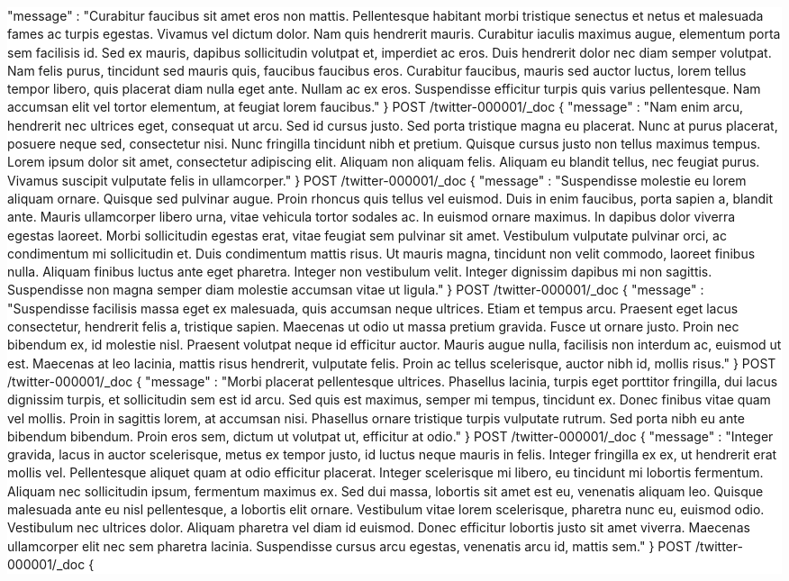   "message" : "Curabitur faucibus sit amet eros non mattis. Pellentesque habitant morbi tristique senectus et netus et malesuada fames ac turpis egestas. Vivamus vel dictum dolor. Nam quis hendrerit mauris. Curabitur iaculis maximus augue, elementum porta sem facilisis id. Sed ex mauris, dapibus sollicitudin volutpat et, imperdiet ac eros. Duis hendrerit dolor nec diam semper volutpat. Nam felis purus, tincidunt sed mauris quis, faucibus faucibus eros. Curabitur faucibus, mauris sed auctor luctus, lorem tellus tempor libero, quis placerat diam nulla eget ante. Nullam ac ex eros. Suspendisse efficitur turpis quis varius pellentesque. Nam accumsan elit vel tortor elementum, at feugiat lorem faucibus."
}
POST /twitter-000001/_doc
{
  "message" : "Nam enim arcu, hendrerit nec ultrices eget, consequat ut arcu. Sed id cursus justo. Sed porta tristique magna eu placerat. Nunc at purus placerat, posuere neque sed, consectetur nisi. Nunc fringilla tincidunt nibh et pretium. Quisque cursus justo non tellus maximus tempus. Lorem ipsum dolor sit amet, consectetur adipiscing elit. Aliquam non aliquam felis. Aliquam eu blandit tellus, nec feugiat purus. Vivamus suscipit vulputate felis in ullamcorper."
}
POST /twitter-000001/_doc
{
  "message" : "Suspendisse molestie eu lorem aliquam ornare. Quisque sed pulvinar augue. Proin rhoncus quis tellus vel euismod. Duis in enim faucibus, porta sapien a, blandit ante. Mauris ullamcorper libero urna, vitae vehicula tortor sodales ac. In euismod ornare maximus. In dapibus dolor viverra egestas laoreet. Morbi sollicitudin egestas erat, vitae feugiat sem pulvinar sit amet. Vestibulum vulputate pulvinar orci, ac condimentum mi sollicitudin et. Duis condimentum mattis risus. Ut mauris magna, tincidunt non velit commodo, laoreet finibus nulla. Aliquam finibus luctus ante eget pharetra. Integer non vestibulum velit. Integer dignissim dapibus mi non sagittis. Suspendisse non magna semper diam molestie accumsan vitae ut ligula."
}
POST /twitter-000001/_doc
{
  "message" : "Suspendisse facilisis massa eget ex malesuada, quis accumsan neque ultrices. Etiam et tempus arcu. Praesent eget lacus consectetur, hendrerit felis a, tristique sapien. Maecenas ut odio ut massa pretium gravida. Fusce ut ornare justo. Proin nec bibendum ex, id molestie nisl. Praesent volutpat neque id efficitur auctor. Mauris augue nulla, facilisis non interdum ac, euismod ut est. Maecenas at leo lacinia, mattis risus hendrerit, vulputate felis. Proin ac tellus scelerisque, auctor nibh id, mollis risus."
}
POST /twitter-000001/_doc
{
  "message" : "Morbi placerat pellentesque ultrices. Phasellus lacinia, turpis eget porttitor fringilla, dui lacus dignissim turpis, et sollicitudin sem est id arcu. Sed quis est maximus, semper mi tempus, tincidunt ex. Donec finibus vitae quam vel mollis. Proin in sagittis lorem, at accumsan nisi. Phasellus ornare tristique turpis vulputate rutrum. Sed porta nibh eu ante bibendum bibendum. Proin eros sem, dictum ut volutpat ut, efficitur at odio."
}
POST /twitter-000001/_doc
{
  "message" : "Integer gravida, lacus in auctor scelerisque, metus ex tempor justo, id luctus neque mauris in felis. Integer fringilla ex ex, ut hendrerit erat mollis vel. Pellentesque aliquet quam at odio efficitur placerat. Integer scelerisque mi libero, eu tincidunt mi lobortis fermentum. Aliquam nec sollicitudin ipsum, fermentum maximus ex. Sed dui massa, lobortis sit amet est eu, venenatis aliquam leo. Quisque malesuada ante eu nisl pellentesque, a lobortis elit ornare. Vestibulum vitae lorem scelerisque, pharetra nunc eu, euismod odio. Vestibulum nec ultrices dolor. Aliquam pharetra vel diam id euismod. Donec efficitur lobortis justo sit amet viverra. Maecenas ullamcorper elit nec sem pharetra lacinia. Suspendisse cursus arcu egestas, venenatis arcu id, mattis sem."
}
POST /twitter-000001/_doc
{